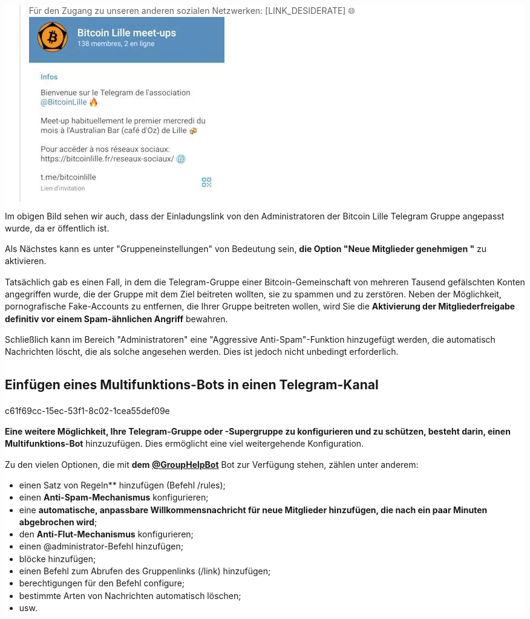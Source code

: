 > Für den Zugang zu unseren anderen sozialen Netzwerken: [LINK_DESIDERATE] 🌐
![immagine](assets/fr/21.webp)

Im obigen Bild sehen wir auch, dass der Einladungslink von den Administratoren der Bitcoin Lille Telegram Gruppe angepasst wurde, da er öffentlich ist.

Als Nächstes kann es unter "Gruppeneinstellungen" von Bedeutung sein, **die Option "Neue Mitglieder genehmigen "** zu aktivieren.

Tatsächlich gab es einen Fall, in dem die Telegram-Gruppe einer Bitcoin-Gemeinschaft von mehreren Tausend gefälschten Konten angegriffen wurde, die der Gruppe mit dem Ziel beitreten wollten, sie zu spammen und zu zerstören. Neben der Möglichkeit, pornografische Fake-Accounts zu entfernen, die Ihrer Gruppe beitreten wollen, wird Sie die **Aktivierung der Mitgliederfreigabe definitiv vor einem Spam-ähnlichen Angriff** bewahren.

Schließlich kann im Bereich "Administratoren" eine "Aggressive Anti-Spam"-Funktion hinzugefügt werden, die automatisch Nachrichten löscht, die als solche angesehen werden. Dies ist jedoch nicht unbedingt erforderlich.

## Einfügen eines Multifunktions-Bots in einen Telegram-Kanal

<chapterId>c61f69cc-15ec-53f1-8c02-1cea55def09e</chapterId>

**Eine weitere Möglichkeit, Ihre Telegram-Gruppe oder -Supergruppe zu konfigurieren und zu schützen, besteht darin, einen Multifunktions-Bot** hinzuzufügen. Dies ermöglicht eine viel weitergehende Konfiguration.

Zu den vielen Optionen, die mit **dem [@GroupHelpBot](https://telegram.me/grouphelpbot)** Bot zur Verfügung stehen, zählen unter anderem:


- einen Satz von Regeln** hinzufügen (Befehl /rules);
- einen **Anti-Spam-Mechanismus** konfigurieren;
- eine **automatische, anpassbare Willkommensnachricht für neue Mitglieder hinzufügen, die nach ein paar Minuten abgebrochen wird**;
- den **Anti-Flut-Mechanismus** konfigurieren;
- einen @administrator-Befehl hinzufügen;
- blöcke hinzufügen;
- einen Befehl zum Abrufen des Gruppenlinks (/link) hinzufügen;
- berechtigungen für den Befehl configure;
- bestimmte Arten von Nachrichten automatisch löschen;
- usw.
